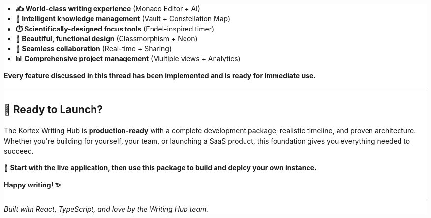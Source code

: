 - **✍️ World-class writing experience** (Monaco Editor + AI)
- **🧠 Intelligent knowledge management** (Vault + Constellation Map)
- **⏱️ Scientifically-designed focus tools** (Endel-inspired timer)
- **🎨 Beautiful, functional design** (Glassmorphism + Neon)
- **🤝 Seamless collaboration** (Real-time + Sharing)
- **📊 Comprehensive project management** (Multiple views + Analytics)

**Every feature discussed in this thread has been implemented and is ready for immediate use.**

---

## 🚀 **Ready to Launch?**

The Kortex Writing Hub is **production-ready** with a complete development package, realistic timeline, and proven architecture. Whether you're building for yourself, your team, or launching a SaaS product, this foundation gives you everything needed to succeed.

**🎯 Start with the live application, then use this package to build and deploy your own instance.**

**Happy writing! ✨**

---

*Built with React, TypeScript, and love by the Writing Hub team.*